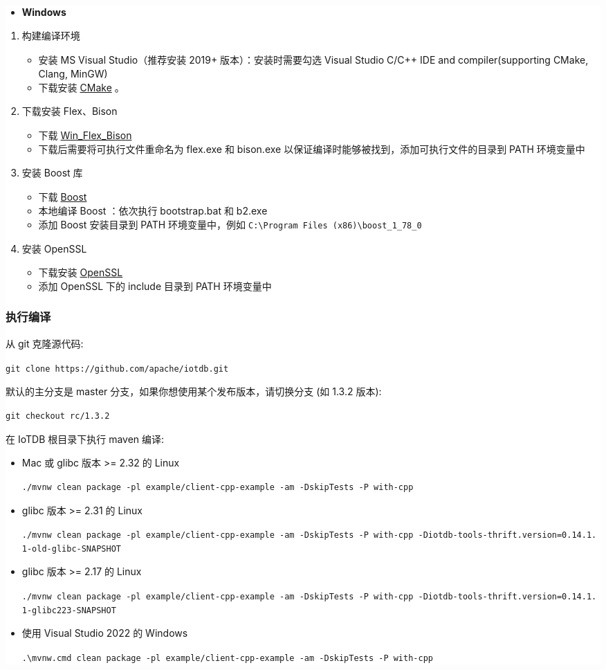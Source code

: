 
- **Windows**

1. 构建编译环境
   - 安装 MS Visual Studio（推荐安装 2019+ 版本）：安装时需要勾选 Visual Studio C/C++ IDE and compiler(supporting CMake, Clang, MinGW)
   - 下载安装 [CMake](https://cmake.org/download/) 。

2. 下载安装 Flex、Bison
   - 下载 [Win_Flex_Bison](https://sourceforge.net/projects/winflexbison/) 
   - 下载后需要将可执行文件重命名为 flex.exe 和 bison.exe 以保证编译时能够被找到，添加可执行文件的目录到 PATH 环境变量中

3. 安装 Boost 库
   - 下载 [Boost](https://www.boost.org/users/download/) 
   - 本地编译 Boost ：依次执行 bootstrap.bat 和 b2.exe
   - 添加 Boost 安装目录到 PATH 环境变量中，例如 `C:\Program Files (x86)\boost_1_78_0`
       
4. 安装 OpenSSL
   - 下载安装 [OpenSSL](http://slproweb.com/products/Win32OpenSSL.html) 
   - 添加 OpenSSL 下的 include 目录到 PATH 环境变量中


### 执行编译

从 git 克隆源代码:
```shell
git clone https://github.com/apache/iotdb.git
```

默认的主分支是 master 分支，如果你想使用某个发布版本，请切换分支 (如 1.3.2 版本):
```shell
git checkout rc/1.3.2
```

在 IoTDB 根目录下执行 maven 编译:

- Mac 或 glibc 版本 >= 2.32 的 Linux 
    ```shell
    ./mvnw clean package -pl example/client-cpp-example -am -DskipTests -P with-cpp
    ``` 

- glibc 版本 >= 2.31 的 Linux
    ```shell
    ./mvnw clean package -pl example/client-cpp-example -am -DskipTests -P with-cpp -Diotdb-tools-thrift.version=0.14.1.1-old-glibc-SNAPSHOT
    ```

- glibc 版本 >= 2.17 的 Linux
    ```shell
    ./mvnw clean package -pl example/client-cpp-example -am -DskipTests -P with-cpp -Diotdb-tools-thrift.version=0.14.1.1-glibc223-SNAPSHOT
    ```

- 使用 Visual Studio 2022 的 Windows
    ```batch
    .\mvnw.cmd clean package -pl example/client-cpp-example -am -DskipTests -P with-cpp
    ```
